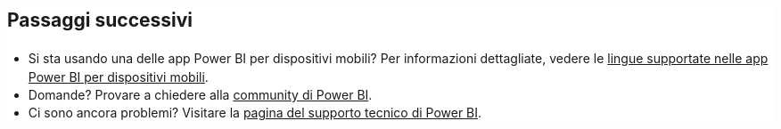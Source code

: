 ## <a name="next-steps"></a>Passaggi successivi
* Si sta usando una delle app Power BI per dispositivi mobili? Per informazioni dettagliate, vedere le [lingue supportate nelle app Power BI per dispositivi mobili](consumer/mobile/mobile-apps-supported-languages.md).
* Domande? Provare a chiedere alla [community di Power BI](https://community.powerbi.com/).
* Ci sono ancora problemi? Visitare la [pagina del supporto tecnico di Power BI](https://powerbi.microsoft.com/support/).


